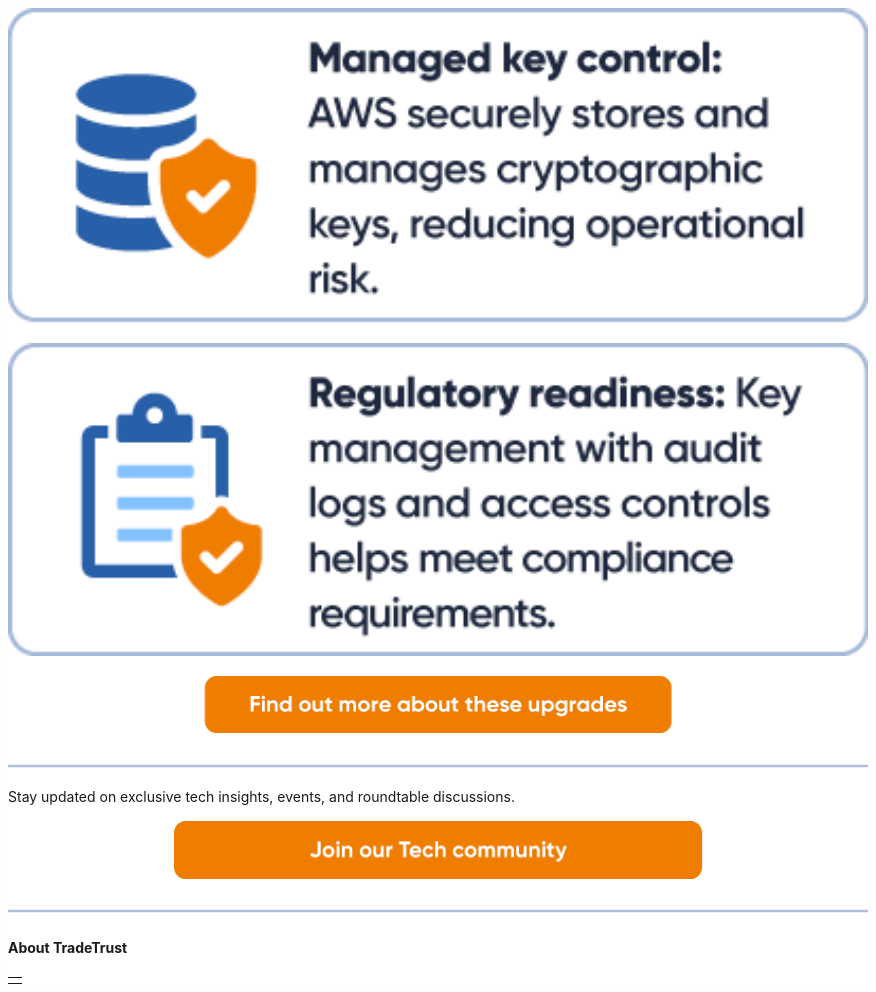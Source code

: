 <img style="width: 100%" height="auto" width="100%" alt="Managed key control" src="/images/05_TechUpdates_03_bullet1.png">
</div>
</td>
<td rowspan="1" colspan="1">
<p></p>
<div class="isomer-image-wrapper">
<img style="width: 100%" height="auto" width="100%" alt="Regulatory readiness" src="/images/05_TechUpdates_03_bullet2.png">
</div>
</td>
</tr>
</tbody>
</table>
<p></p><a class="isomer-image-wrapper" href="https://docs.tradetrust.io/docs/migration-guide/w3c-vc-v2"><img style="width: 100%" height="auto" width="100%" alt="Find out more about these upgrades" src="/images/05_TechUpdates_04_CTA.png"></a>
<p></p>
<div class="isomer-image-wrapper">
<img style="width: 100%" height="auto" width="100%" alt="Divider" src="/images/Divider.png">
</div>
<p>Stay updated on exclusive tech insights, events, and roundtable discussions.</p>
<p></p><a class="isomer-image-wrapper" href="https://form.gov.sg/68c3a327373d1c41589be132"><img style="width: 100%" height="auto" width="100%" alt="Join our Tech community" src="/images/06_Join_CTA.png"></a>
<p></p>
<div class="isomer-image-wrapper">
<img style="width: 100%" height="auto" width="100%" alt="Divider" src="/images/Divider.png">
</div>
<h4><strong>About TradeTrust</strong></h4>
<table style="minWidth: 50px">
<colgroup>
<col>
<col>
</colgroup>
<tbody>
<tr>
<td rowspan="1" colspan="1">